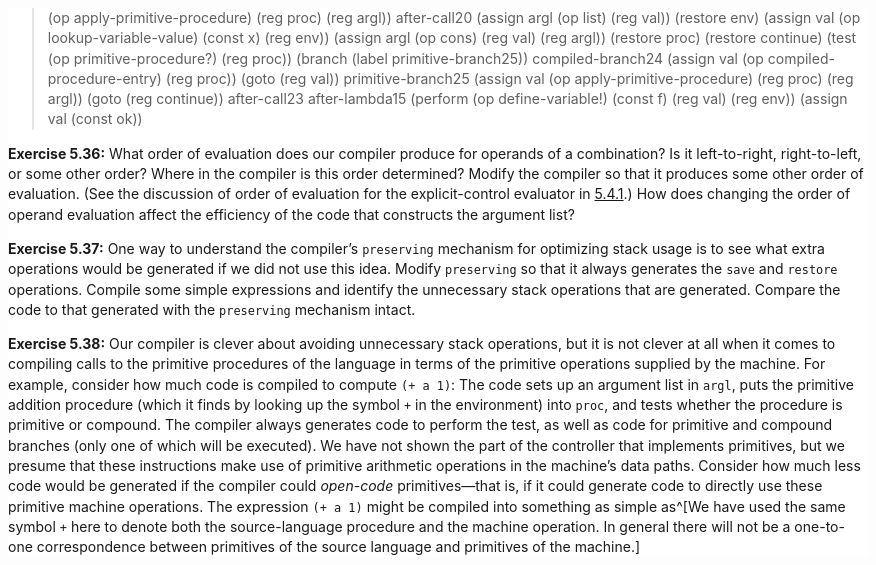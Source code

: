 > (op apply-primitive-procedure) 
> (reg proc) 
> (reg argl))
> after-call20
> (assign argl (op list) (reg val))
> (restore env)
> (assign val
> (op lookup-variable-value) 
> (const x) 
> (reg env))
> (assign argl
> (op cons)
> (reg val)
> (reg argl))
> (restore proc)
> (restore continue)
> (test (op primitive-procedure?)
> (reg proc))
> (branch (label primitive-branch25))
> compiled-branch24
> (assign val (op compiled-procedure-entry)
> (reg proc))
> (goto (reg val))
> primitive-branch25
> (assign val 
> (op apply-primitive-procedure)
> (reg proc) 
> (reg argl))
> (goto (reg continue))
> after-call23
> after-lambda15
> (perform (op define-variable!) 
> (const f) 
> (reg val) 
> (reg env))
> (assign val (const ok))
> ```

**Exercise 5.36:** What order of evaluation does our compiler produce for operands of a combination? Is it left-to-right, right-to-left, or some other order? Where in the compiler is this order determined? Modify the compiler so that it produces some other order of evaluation. (See the discussion of order of evaluation for the explicit-control evaluator in [5.4.1](5_002e4.xhtml#g_t5_002e4_002e1).) How does changing the order of operand evaluation affect the efficiency of the code that constructs the argument list?

**Exercise 5.37:** One way to understand the compiler’s `preserving` mechanism for optimizing stack usage is to see what extra operations would be generated if we did not use this idea. Modify `preserving` so that it always generates the `save` and `restore` operations. Compile some simple expressions and identify the unnecessary stack operations that are generated. Compare the code to that generated with the `preserving` mechanism intact.

**Exercise 5.38:** Our compiler is clever about avoiding unnecessary stack operations, but it is not clever at all when it comes to compiling calls to the primitive procedures of the language in terms of the primitive operations supplied by the machine. For example, consider how much code is compiled to compute `(+ a 1)`: The code sets up an argument list in `argl`, puts the primitive addition procedure (which it finds by looking up the symbol `+` in the environment) into `proc`, and tests whether the procedure is primitive or compound. The compiler always generates code to perform the test, as well as code for primitive and compound branches (only one of which will be executed). We have not shown the part of the controller that implements primitives, but we presume that these instructions make use of primitive arithmetic operations in the machine’s data paths. Consider how much less code would be generated if the compiler could *open-code* primitives—that is, if it could generate code to directly use these primitive machine operations. The expression `(+ a 1)` might be compiled into something as simple as^[We have used the same symbol `+` here to denote both the source-language procedure and the machine operation. In general there will not be a one-to-one correspondence between primitives of the source language and primitives of the machine.]
